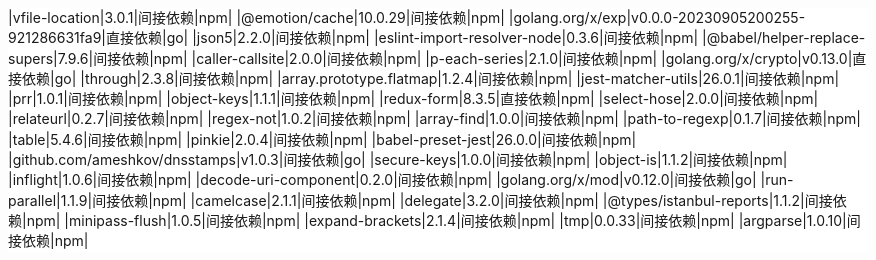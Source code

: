 |vfile-location|3.0.1|间接依赖|npm|
|@emotion/cache|10.0.29|间接依赖|npm|
|golang.org/x/exp|v0.0.0-20230905200255-921286631fa9|直接依赖|go|
|json5|2.2.0|间接依赖|npm|
|eslint-import-resolver-node|0.3.6|间接依赖|npm|
|@babel/helper-replace-supers|7.9.6|间接依赖|npm|
|caller-callsite|2.0.0|间接依赖|npm|
|p-each-series|2.1.0|间接依赖|npm|
|golang.org/x/crypto|v0.13.0|直接依赖|go|
|through|2.3.8|间接依赖|npm|
|array.prototype.flatmap|1.2.4|间接依赖|npm|
|jest-matcher-utils|26.0.1|间接依赖|npm|
|prr|1.0.1|间接依赖|npm|
|object-keys|1.1.1|间接依赖|npm|
|redux-form|8.3.5|直接依赖|npm|
|select-hose|2.0.0|间接依赖|npm|
|relateurl|0.2.7|间接依赖|npm|
|regex-not|1.0.2|间接依赖|npm|
|array-find|1.0.0|间接依赖|npm|
|path-to-regexp|0.1.7|间接依赖|npm|
|table|5.4.6|间接依赖|npm|
|pinkie|2.0.4|间接依赖|npm|
|babel-preset-jest|26.0.0|间接依赖|npm|
|github.com/ameshkov/dnsstamps|v1.0.3|间接依赖|go|
|secure-keys|1.0.0|间接依赖|npm|
|object-is|1.1.2|间接依赖|npm|
|inflight|1.0.6|间接依赖|npm|
|decode-uri-component|0.2.0|间接依赖|npm|
|golang.org/x/mod|v0.12.0|间接依赖|go|
|run-parallel|1.1.9|间接依赖|npm|
|camelcase|2.1.1|间接依赖|npm|
|delegate|3.2.0|间接依赖|npm|
|@types/istanbul-reports|1.1.2|间接依赖|npm|
|minipass-flush|1.0.5|间接依赖|npm|
|expand-brackets|2.1.4|间接依赖|npm|
|tmp|0.0.33|间接依赖|npm|
|argparse|1.0.10|间接依赖|npm|